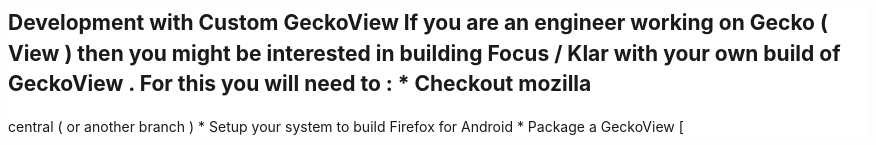 #
Development
with
Custom
GeckoView
If
you
are
an
engineer
working
on
Gecko
(
View
)
then
you
might
be
interested
in
building
Focus
/
Klar
with
your
own
build
of
GeckoView
.
For
this
you
will
need
to
:
*
Checkout
mozilla
-
central
(
or
another
branch
)
*
Setup
your
system
to
build
Firefox
for
Android
*
Package
a
GeckoView
[